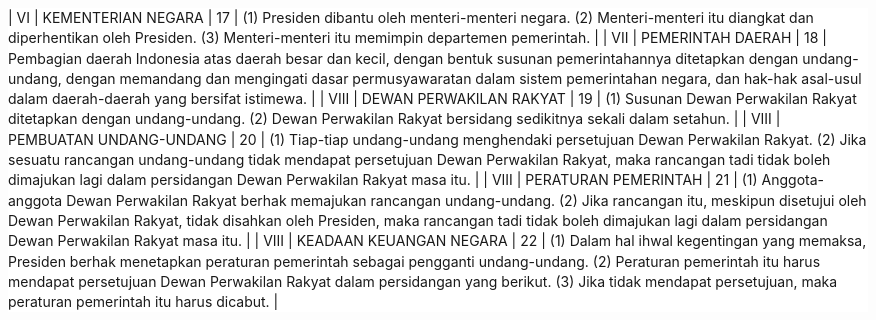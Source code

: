 | VI   | KEMENTERIAN NEGARA                                               | 17    | (1) Presiden dibantu oleh menteri-menteri negara. (2) Menteri-menteri itu diangkat dan diperhentikan oleh Presiden. (3) Menteri-menteri itu memimpin departemen pemerintah.                                                                                                                                                                                                                                                                                                                                                                                                                                                                                                                                                                                                                                                                                                                                                                  |
| VII  | PEMERINTAH DAERAH                                                | 18    | Pembagian daerah Indonesia atas daerah besar dan kecil, dengan bentuk susunan pemerintahannya ditetapkan dengan undang-undang, dengan memandang dan mengingati dasar permusyawaratan dalam sistem pemerintahan negara, dan hak-hak asal-usul dalam daerah-daerah yang bersifat istimewa.                                                                                                                                                                                                                                                                                                                                                                                                                                                                                                                                                                                                                                                     |
| VIII | DEWAN PERWAKILAN RAKYAT                                          | 19    | (1) Susunan Dewan Perwakilan Rakyat ditetapkan dengan undang-undang. (2) Dewan Perwakilan Rakyat bersidang sedikitnya sekali dalam setahun.                                                                                                                                                                                                                                                                                                                                                                                                                                                                                                                                                                                                                                                                                                                                                                                                  |
| VIII | PEMBUATAN UNDANG-UNDANG                                          | 20    | (1) Tiap-tiap undang-undang menghendaki persetujuan Dewan Perwakilan Rakyat. (2) Jika sesuatu rancangan undang-undang tidak mendapat persetujuan Dewan Perwakilan Rakyat, maka rancangan tadi tidak boleh dimajukan lagi dalam persidangan Dewan Perwakilan Rakyat masa itu.                                                                                                                                                                                                                                                                                                                                                                                                                                                                                                                                                                                                                                                                 |
| VIII | PERATURAN PEMERINTAH                                             | 21    | (1) Anggota-anggota Dewan Perwakilan Rakyat berhak memajukan rancangan undang-undang. (2) Jika rancangan itu, meskipun disetujui oleh Dewan Perwakilan Rakyat, tidak disahkan oleh Presiden, maka rancangan tadi tidak boleh dimajukan lagi dalam persidangan Dewan Perwakilan Rakyat masa itu.                                                                                                                                                                                                                                                                                                                                                                                                                                                                                                                                                                                                                                              |
| VIII | KEADAAN KEUANGAN NEGARA                                          | 22    | (1) Dalam hal ihwal kegentingan yang memaksa, Presiden berhak menetapkan peraturan pemerintah sebagai pengganti undang-undang. (2) Peraturan pemerintah itu harus mendapat persetujuan Dewan Perwakilan Rakyat dalam persidangan yang berikut. (3) Jika tidak mendapat persetujuan, maka peraturan pemerintah itu harus dicabut.                                                                                                                                                                                                                                                                                                                                                                                                                                                                                                                                                                                                             |
